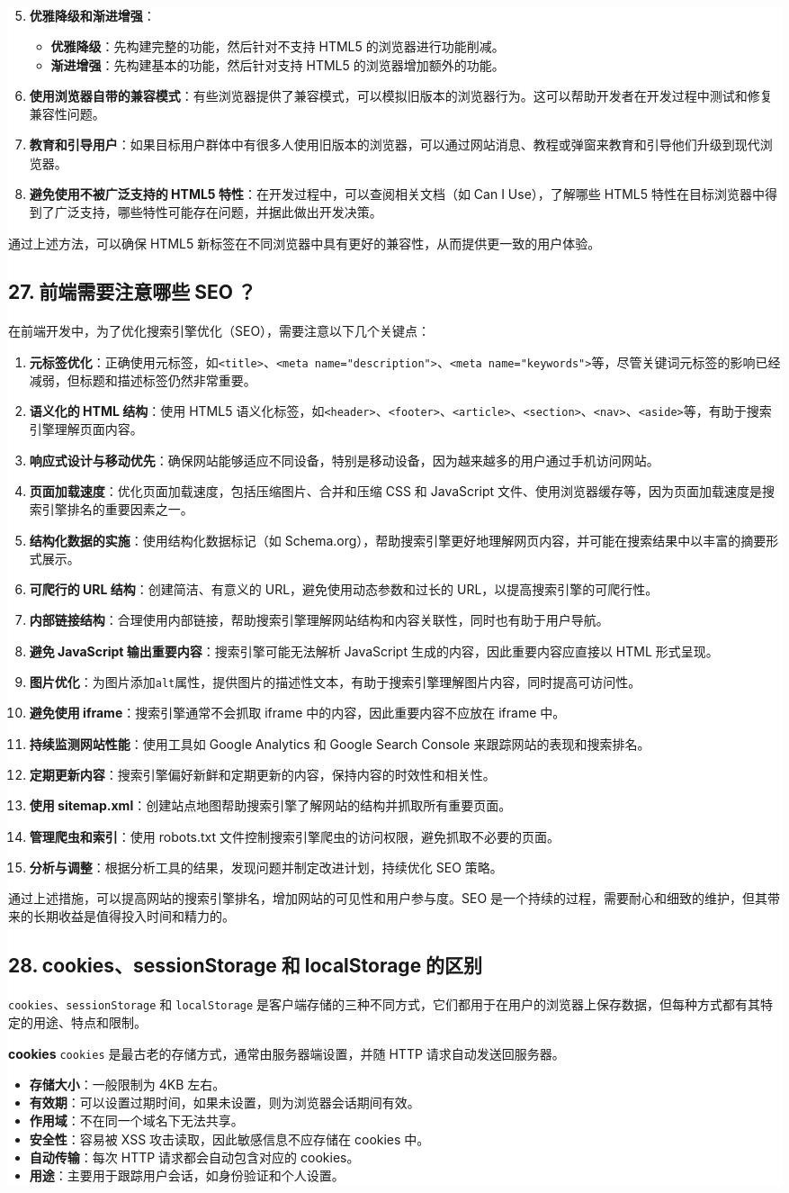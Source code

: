 5. **优雅降级和渐进增强**：

   - **优雅降级**：先构建完整的功能，然后针对不支持 HTML5 的浏览器进行功能削减。
   - **渐进增强**：先构建基本的功能，然后针对支持 HTML5 的浏览器增加额外的功能。

6. **使用浏览器自带的兼容模式**：有些浏览器提供了兼容模式，可以模拟旧版本的浏览器行为。这可以帮助开发者在开发过程中测试和修复兼容性问题。

7. **教育和引导用户**：如果目标用户群体中有很多人使用旧版本的浏览器，可以通过网站消息、教程或弹窗来教育和引导他们升级到现代浏览器。

8. **避免使用不被广泛支持的 HTML5 特性**：在开发过程中，可以查阅相关文档（如 Can I Use），了解哪些 HTML5 特性在目标浏览器中得到了广泛支持，哪些特性可能存在问题，并据此做出开发决策。

通过上述方法，可以确保 HTML5 新标签在不同浏览器中具有更好的兼容性，从而提供更一致的用户体验。

## 27. 前端需要注意哪些 SEO ？

在前端开发中，为了优化搜索引擎优化（SEO），需要注意以下几个关键点：

1. **元标签优化**：正确使用元标签，如`<title>`、`<meta name="description">`、`<meta name="keywords">`等，尽管关键词元标签的影响已经减弱，但标题和描述标签仍然非常重要。

2. **语义化的 HTML 结构**：使用 HTML5 语义化标签，如`<header>`、`<footer>`、`<article>`、`<section>`、`<nav>`、`<aside>`等，有助于搜索引擎理解页面内容。

3. **响应式设计与移动优先**：确保网站能够适应不同设备，特别是移动设备，因为越来越多的用户通过手机访问网站。

4. **页面加载速度**：优化页面加载速度，包括压缩图片、合并和压缩 CSS 和 JavaScript 文件、使用浏览器缓存等，因为页面加载速度是搜索引擎排名的重要因素之一。

5. **结构化数据的实施**：使用结构化数据标记（如 Schema.org），帮助搜索引擎更好地理解网页内容，并可能在搜索结果中以丰富的摘要形式展示。

6. **可爬行的 URL 结构**：创建简洁、有意义的 URL，避免使用动态参数和过长的 URL，以提高搜索引擎的可爬行性。

7. **内部链接结构**：合理使用内部链接，帮助搜索引擎理解网站结构和内容关联性，同时也有助于用户导航。

8. **避免 JavaScript 输出重要内容**：搜索引擎可能无法解析 JavaScript 生成的内容，因此重要内容应直接以 HTML 形式呈现。

9. **图片优化**：为图片添加`alt`属性，提供图片的描述性文本，有助于搜索引擎理解图片内容，同时提高可访问性。

10. **避免使用 iframe**：搜索引擎通常不会抓取 iframe 中的内容，因此重要内容不应放在 iframe 中。

11. **持续监测网站性能**：使用工具如 Google Analytics 和 Google Search Console 来跟踪网站的表现和搜索排名。

12. **定期更新内容**：搜索引擎偏好新鲜和定期更新的内容，保持内容的时效性和相关性。

13. **使用 sitemap.xml**：创建站点地图帮助搜索引擎了解网站的结构并抓取所有重要页面。

14. **管理爬虫和索引**：使用 robots.txt 文件控制搜索引擎爬虫的访问权限，避免抓取不必要的页面。

15. **分析与调整**：根据分析工具的结果，发现问题并制定改进计划，持续优化 SEO 策略。

通过上述措施，可以提高网站的搜索引擎排名，增加网站的可见性和用户参与度。SEO 是一个持续的过程，需要耐心和细致的维护，但其带来的长期收益是值得投入时间和精力的。

## 28. cookies、sessionStorage 和 localStorage 的区别

`cookies`、`sessionStorage` 和 `localStorage` 是客户端存储的三种不同方式，它们都用于在用户的浏览器上保存数据，但每种方式都有其特定的用途、特点和限制。

**cookies**
`cookies` 是最古老的存储方式，通常由服务器端设置，并随 HTTP 请求自动发送回服务器。

- **存储大小**：一般限制为 4KB 左右。
- **有效期**：可以设置过期时间，如果未设置，则为浏览器会话期间有效。
- **作用域**：不在同一个域名下无法共享。
- **安全性**：容易被 XSS 攻击读取，因此敏感信息不应存储在 cookies 中。
- **自动传输**：每次 HTTP 请求都会自动包含对应的 cookies。
- **用途**：主要用于跟踪用户会话，如身份验证和个人设置。
